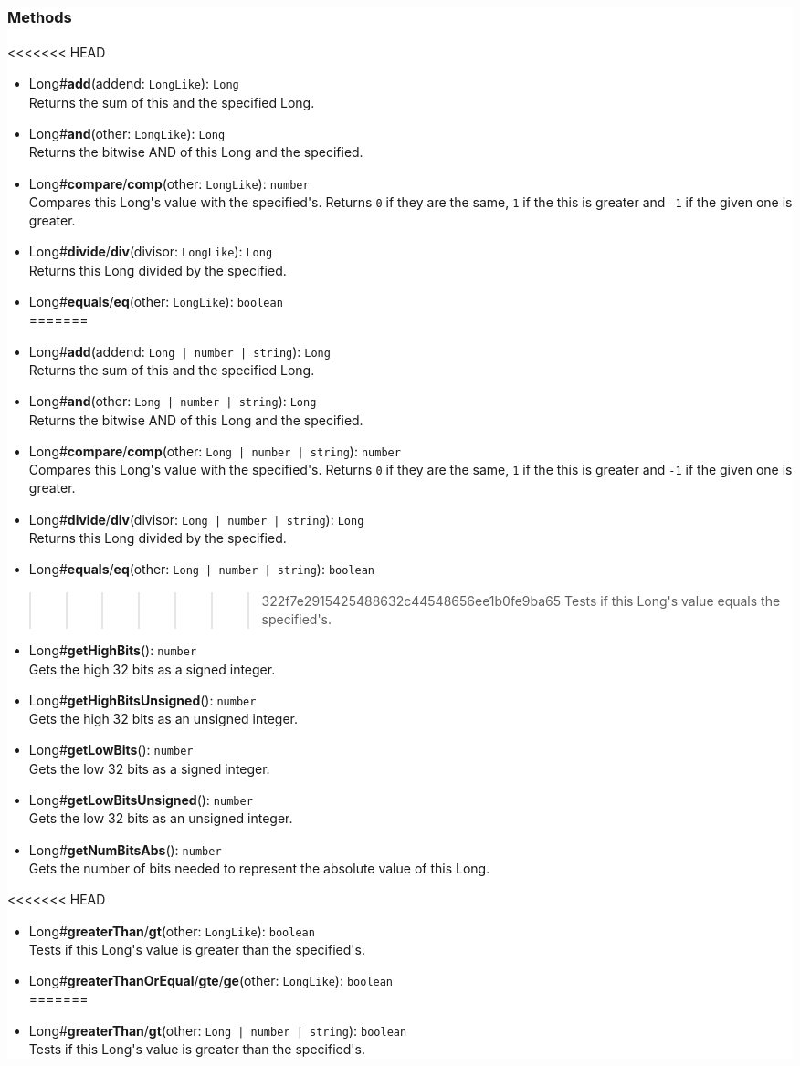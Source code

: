 ### Methods

<<<<<<< HEAD
* Long#**add**(addend: `LongLike`): `Long`<br />
  Returns the sum of this and the specified Long.

* Long#**and**(other: `LongLike`): `Long`<br />
  Returns the bitwise AND of this Long and the specified.

* Long#**compare**/**comp**(other: `LongLike`): `number`<br />
  Compares this Long's value with the specified's. Returns `0` if they are the same, `1` if the this is greater and `-1` if the given one is greater.

* Long#**divide**/**div**(divisor: `LongLike`): `Long`<br />
  Returns this Long divided by the specified.

* Long#**equals**/**eq**(other: `LongLike`): `boolean`<br />
=======
* Long#**add**(addend: `Long | number | string`): `Long`<br />
  Returns the sum of this and the specified Long.

* Long#**and**(other: `Long | number | string`): `Long`<br />
  Returns the bitwise AND of this Long and the specified.

* Long#**compare**/**comp**(other: `Long | number | string`): `number`<br />
  Compares this Long's value with the specified's. Returns `0` if they are the same, `1` if the this is greater and `-1` if the given one is greater.

* Long#**divide**/**div**(divisor: `Long | number | string`): `Long`<br />
  Returns this Long divided by the specified.

* Long#**equals**/**eq**(other: `Long | number | string`): `boolean`<br />
>>>>>>> 322f7e2915425488632c44548656ee1b0fe9ba65
  Tests if this Long's value equals the specified's.

* Long#**getHighBits**(): `number`<br />
  Gets the high 32 bits as a signed integer.

* Long#**getHighBitsUnsigned**(): `number`<br />
  Gets the high 32 bits as an unsigned integer.

* Long#**getLowBits**(): `number`<br />
  Gets the low 32 bits as a signed integer.

* Long#**getLowBitsUnsigned**(): `number`<br />
  Gets the low 32 bits as an unsigned integer.

* Long#**getNumBitsAbs**(): `number`<br />
  Gets the number of bits needed to represent the absolute value of this Long.

<<<<<<< HEAD
* Long#**greaterThan**/**gt**(other: `LongLike`): `boolean`<br />
  Tests if this Long's value is greater than the specified's.

* Long#**greaterThanOrEqual**/**gte**/**ge**(other: `LongLike`): `boolean`<br />
=======
* Long#**greaterThan**/**gt**(other: `Long | number | string`): `boolean`<br />
  Tests if this Long's value is greater than the specified's.
